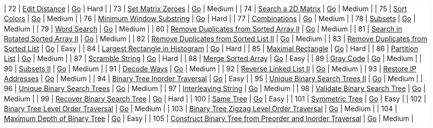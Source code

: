 | <span id="72">72</span> | [Edit Distance](https://leetcode.com/problems/edit-distance "编辑距离") | [Go](../problems/edit-distance) | Hard |
| <span id="73">73</span> | [Set Matrix Zeroes](https://leetcode.com/problems/set-matrix-zeroes "矩阵置零") | [Go](../problems/set-matrix-zeroes) | Medium |
| <span id="74">74</span> | [Search a 2D Matrix](https://leetcode.com/problems/search-a-2d-matrix "搜索二维矩阵") | [Go](../problems/search-a-2d-matrix) | Medium |
| <span id="75">75</span> | [Sort Colors](https://leetcode.com/problems/sort-colors "颜色分类") | [Go](../problems/sort-colors) | Medium |
| <span id="76">76</span> | [Minimum Window Substring](https://leetcode.com/problems/minimum-window-substring "最小覆盖子串") | [Go](../problems/minimum-window-substring) | Hard |
| <span id="77">77</span> | [Combinations](https://leetcode.com/problems/combinations "组合") | [Go](../problems/combinations) | Medium |
| <span id="78">78</span> | [Subsets](https://leetcode.com/problems/subsets "子集") | [Go](../problems/subsets) | Medium |
| <span id="79">79</span> | [Word Search](https://leetcode.com/problems/word-search "单词搜索") | [Go](../problems/word-search) | Medium |
| <span id="80">80</span> | [Remove Duplicates from Sorted Array II](https://leetcode.com/problems/remove-duplicates-from-sorted-array-ii "删除有序数组中的重复项 II") | [Go](../problems/remove-duplicates-from-sorted-array-ii) | Medium |
| <span id="81">81</span> | [Search in Rotated Sorted Array II](https://leetcode.com/problems/search-in-rotated-sorted-array-ii "搜索旋转排序数组 II") | [Go](../problems/search-in-rotated-sorted-array-ii) | Medium |
| <span id="82">82</span> | [Remove Duplicates from Sorted List II](https://leetcode.com/problems/remove-duplicates-from-sorted-list-ii "删除排序链表中的重复元素 II") | [Go](../problems/remove-duplicates-from-sorted-list-ii) | Medium |
| <span id="83">83</span> | [Remove Duplicates from Sorted List](https://leetcode.com/problems/remove-duplicates-from-sorted-list "删除排序链表中的重复元素") | [Go](../problems/remove-duplicates-from-sorted-list) | Easy |
| <span id="84">84</span> | [Largest Rectangle in Histogram](https://leetcode.com/problems/largest-rectangle-in-histogram "柱状图中最大的矩形") | [Go](../problems/largest-rectangle-in-histogram) | Hard |
| <span id="85">85</span> | [Maximal Rectangle](https://leetcode.com/problems/maximal-rectangle "最大矩形") | [Go](../problems/maximal-rectangle) | Hard |
| <span id="86">86</span> | [Partition List](https://leetcode.com/problems/partition-list "分隔链表") | [Go](../problems/partition-list) | Medium |
| <span id="87">87</span> | [Scramble String](https://leetcode.com/problems/scramble-string "扰乱字符串") | [Go](../problems/scramble-string) | Hard |
| <span id="88">88</span> | [Merge Sorted Array](https://leetcode.com/problems/merge-sorted-array "合并两个有序数组") | [Go](../problems/merge-sorted-array) | Easy |
| <span id="89">89</span> | [Gray Code](https://leetcode.com/problems/gray-code "格雷编码") | [Go](../problems/gray-code) | Medium |
| <span id="90">90</span> | [Subsets II](https://leetcode.com/problems/subsets-ii "子集 II") | [Go](../problems/subsets-ii) | Medium |
| <span id="91">91</span> | [Decode Ways](https://leetcode.com/problems/decode-ways "解码方法") | [Go](../problems/decode-ways) | Medium |
| <span id="92">92</span> | [Reverse Linked List II](https://leetcode.com/problems/reverse-linked-list-ii "反转链表 II") | [Go](../problems/reverse-linked-list-ii) | Medium |
| <span id="93">93</span> | [Restore IP Addresses](https://leetcode.com/problems/restore-ip-addresses "复原 IP 地址") | [Go](../problems/restore-ip-addresses) | Medium |
| <span id="94">94</span> | [Binary Tree Inorder Traversal](https://leetcode.com/problems/binary-tree-inorder-traversal "二叉树的中序遍历") | [Go](../problems/binary-tree-inorder-traversal) | Easy |
| <span id="95">95</span> | [Unique Binary Search Trees II](https://leetcode.com/problems/unique-binary-search-trees-ii "不同的二叉搜索树 II") | [Go](../problems/unique-binary-search-trees-ii) | Medium |
| <span id="96">96</span> | [Unique Binary Search Trees](https://leetcode.com/problems/unique-binary-search-trees "不同的二叉搜索树") | [Go](../problems/unique-binary-search-trees) | Medium |
| <span id="97">97</span> | [Interleaving String](https://leetcode.com/problems/interleaving-string "交错字符串") | [Go](../problems/interleaving-string) | Medium |
| <span id="98">98</span> | [Validate Binary Search Tree](https://leetcode.com/problems/validate-binary-search-tree "验证二叉搜索树") | [Go](../problems/validate-binary-search-tree) | Medium |
| <span id="99">99</span> | [Recover Binary Search Tree](https://leetcode.com/problems/recover-binary-search-tree "恢复二叉搜索树") | [Go](../problems/recover-binary-search-tree) | Hard |
| <span id="100">100</span> | [Same Tree](https://leetcode.com/problems/same-tree "相同的树") | [Go](../problems/same-tree) | Easy |
| <span id="101">101</span> | [Symmetric Tree](https://leetcode.com/problems/symmetric-tree "对称二叉树") | [Go](../problems/symmetric-tree) | Easy |
| <span id="102">102</span> | [Binary Tree Level Order Traversal](https://leetcode.com/problems/binary-tree-level-order-traversal "二叉树的层序遍历") | [Go](../problems/binary-tree-level-order-traversal) | Medium |
| <span id="103">103</span> | [Binary Tree Zigzag Level Order Traversal](https://leetcode.com/problems/binary-tree-zigzag-level-order-traversal "二叉树的锯齿形层序遍历") | [Go](../problems/binary-tree-zigzag-level-order-traversal) | Medium |
| <span id="104">104</span> | [Maximum Depth of Binary Tree](https://leetcode.com/problems/maximum-depth-of-binary-tree "二叉树的最大深度") | [Go](../problems/maximum-depth-of-binary-tree) | Easy |
| <span id="105">105</span> | [Construct Binary Tree from Preorder and Inorder Traversal](https://leetcode.com/problems/construct-binary-tree-from-preorder-and-inorder-traversal "从前序与中序遍历序列构造二叉树") | [Go](../problems/construct-binary-tree-from-preorder-and-inorder-traversal) | Medium |
